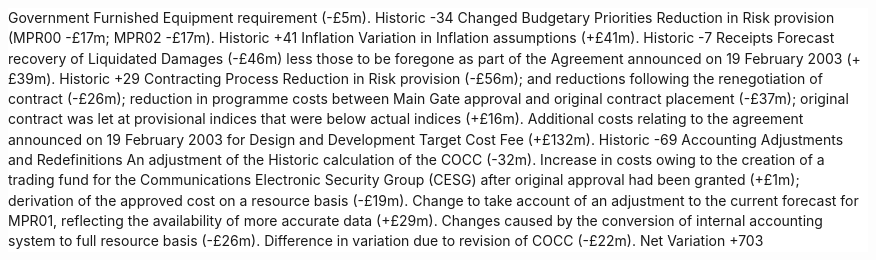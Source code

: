 <td></td>
<td></td>
<td>Government Furnished Equipment requirement (-£5m).</td>
</tr>
<tr>
<td>Historic</td>
<td>-34</td>
<td>Changed Budgetary Priorities</td>
<td>Reduction in Risk provision (MPR00 -£17m; MPR02 -£17m).</td>
</tr>
<tr>
<td>Historic</td>
<td>+41</td>
<td>Inflation</td>
<td>Variation in Inflation assumptions (+£41m).</td>
</tr>
<tr>
<td>Historic</td>
<td>-7</td>
<td>Receipts</td>
<td>Forecast recovery of Liquidated Damages (-£46m) less those to be foregone as part of the Agreement announced on 19 February 2003 (+£39m).</td>
</tr>
<tr>
<td>Historic</td>
<td>+29</td>
<td>Contracting Process</td>
<td>Reduction in Risk provision (-£56m); and reductions following the renegotiation of contract (-£26m); reduction in programme costs between Main Gate approval and original contract placement (-£37m); original contract was let at provisional indices that were below actual indices (+£16m). Additional costs relating to the agreement announced on 19 February 2003 for Design and Development Target Cost Fee (+£132m).</td>
</tr>
<tr>
<td>Historic</td>
<td>-69</td>
<td>Accounting Adjustments and Redefinitions</td>
<td>An adjustment of the Historic calculation of the COCC (-32m). Increase in costs owing to the creation of a trading fund for the Communications Electronic Security Group (CESG) after original approval had been granted (+£1m); derivation of the approved cost on a resource basis (-£19m). Change to take account of an adjustment to the current forecast for MPR01, reflecting the availability of more accurate data (+£29m). Changes caused by the conversion of internal accounting system to full resource basis (-£26m). Difference in variation due to revision of COCC (-£22m).</td>
</tr>
<tr>
<td>Net Variation</td>
<td>+703</td>
<td colspan="2"></td>
</tr>
</tbody>
</table>
